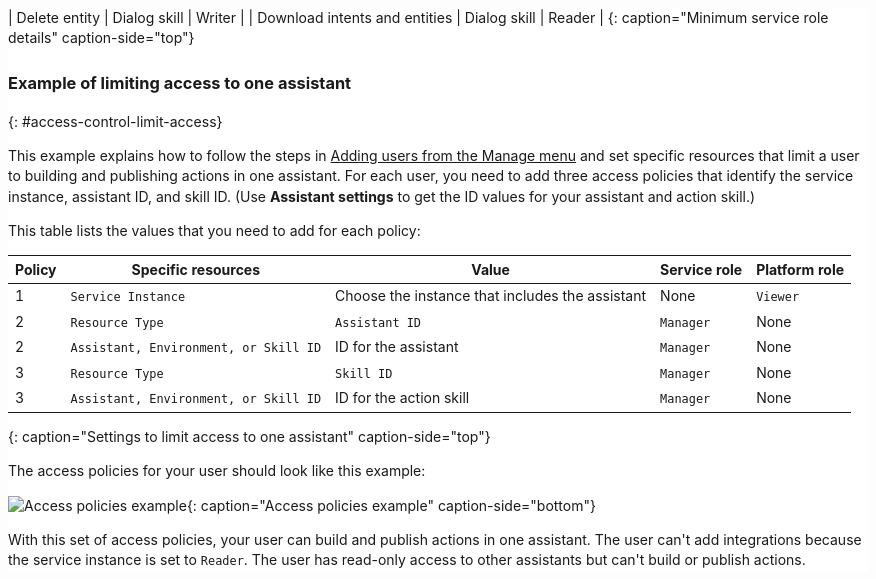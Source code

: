 | Delete entity | Dialog skill | Writer |
| Download intents and entities | Dialog skill | Reader |
{: caption="Minimum service role details" caption-side="top"}

### Example of limiting access to one assistant
{: #access-control-limit-access}

This example explains how to follow the steps in [Adding users from the Manage menu](#access-control-add-users) and set specific resources that limit a user to building and publishing actions in one assistant. For each user, you need to add three access policies that identify the service instance, assistant ID, and skill ID. (Use **Assistant settings** to get the ID values for your assistant and action skill.)

This table lists the values that you need to add for each policy:

| Policy | Specific resources | Value | Service role | Platform role |
| --- | --- | --- | --- | --- |
| 1 | `Service Instance` | Choose the instance that includes the assistant | None | `Viewer` |
| 2 | `Resource Type` | `Assistant ID` | `Manager` | None |
| 2 | `Assistant, Environment, or Skill ID` | ID for the assistant | `Manager` | None |
| 3 | `Resource Type` | `Skill ID` | `Manager` | None |
| 3 | `Assistant, Environment, or Skill ID` | ID for the action skill | `Manager` | None |
{: caption="Settings to limit access to one assistant" caption-side="top"}

The access policies for your user should look like this example:

![Access policies example](images/access-control-policies-example.png){: caption="Access policies example" caption-side="bottom"}

With this set of access policies, your user can build and publish actions in one assistant. The user can't add integrations because the service instance is set to `Reader`. The user has read-only access to other assistants but can't build or publish actions.
